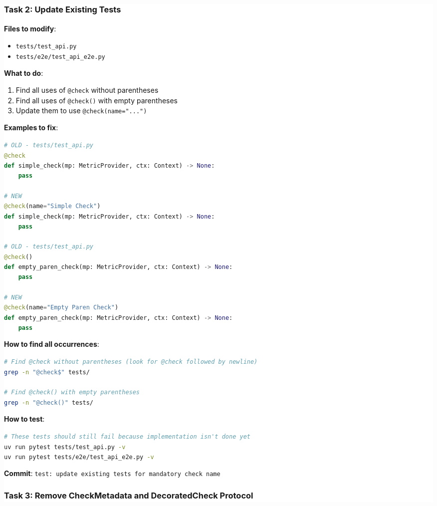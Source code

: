 ### Task 2: Update Existing Tests

**Files to modify**:
- `tests/test_api.py`
- `tests/e2e/test_api_e2e.py`

**What to do**:
1. Find all uses of `@check` without parentheses
2. Find all uses of `@check()` with empty parentheses
3. Update them to use `@check(name="...")`

**Examples to fix**:
```python
# OLD - tests/test_api.py
@check
def simple_check(mp: MetricProvider, ctx: Context) -> None:
    pass

# NEW
@check(name="Simple Check")
def simple_check(mp: MetricProvider, ctx: Context) -> None:
    pass

# OLD - tests/test_api.py
@check()
def empty_paren_check(mp: MetricProvider, ctx: Context) -> None:
    pass

# NEW
@check(name="Empty Paren Check")
def empty_paren_check(mp: MetricProvider, ctx: Context) -> None:
    pass
```

**How to find all occurrences**:
```bash
# Find @check without parentheses (look for @check followed by newline)
grep -n "@check$" tests/

# Find @check() with empty parentheses
grep -n "@check()" tests/
```

**How to test**:
```bash
# These tests should still fail because implementation isn't done yet
uv run pytest tests/test_api.py -v
uv run pytest tests/e2e/test_api_e2e.py -v
```

**Commit**: `test: update existing tests for mandatory check name`

### Task 3: Remove CheckMetadata and DecoratedCheck Protocol
